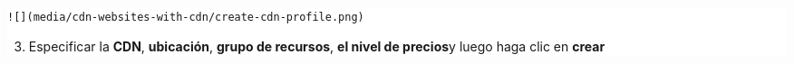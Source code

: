     ![](media/cdn-websites-with-cdn/create-cdn-profile.png)

3. Especificar la **CDN**, **ubicación**, **grupo de recursos**, **el nivel de precios**y luego haga clic en **crear**
